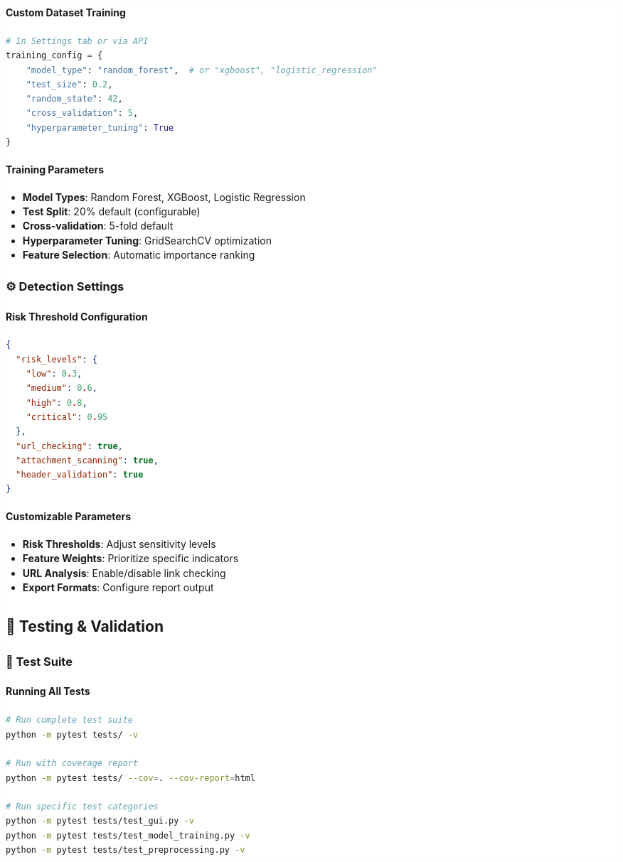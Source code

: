 #### Custom Dataset Training
```python
# In Settings tab or via API
training_config = {
    "model_type": "random_forest",  # or "xgboost", "logistic_regression"
    "test_size": 0.2,
    "random_state": 42,
    "cross_validation": 5,
    "hyperparameter_tuning": True
}
```

#### Training Parameters
- **Model Types**: Random Forest, XGBoost, Logistic Regression
- **Test Split**: 20% default (configurable)
- **Cross-validation**: 5-fold default
- **Hyperparameter Tuning**: GridSearchCV optimization
- **Feature Selection**: Automatic importance ranking

### ⚙️ Detection Settings

#### Risk Threshold Configuration
```json
{
  "risk_levels": {
    "low": 0.3,
    "medium": 0.6,
    "high": 0.8,
    "critical": 0.95
  },
  "url_checking": true,
  "attachment_scanning": true,
  "header_validation": true
}
```

#### Customizable Parameters
- **Risk Thresholds**: Adjust sensitivity levels
- **Feature Weights**: Prioritize specific indicators
- **URL Analysis**: Enable/disable link checking
- **Export Formats**: Configure report output

## 🧪 Testing & Validation

### 🔬 Test Suite

#### Running All Tests
```bash
# Run complete test suite
python -m pytest tests/ -v

# Run with coverage report
python -m pytest tests/ --cov=. --cov-report=html

# Run specific test categories
python -m pytest tests/test_gui.py -v
python -m pytest tests/test_model_training.py -v
python -m pytest tests/test_preprocessing.py -v
```
